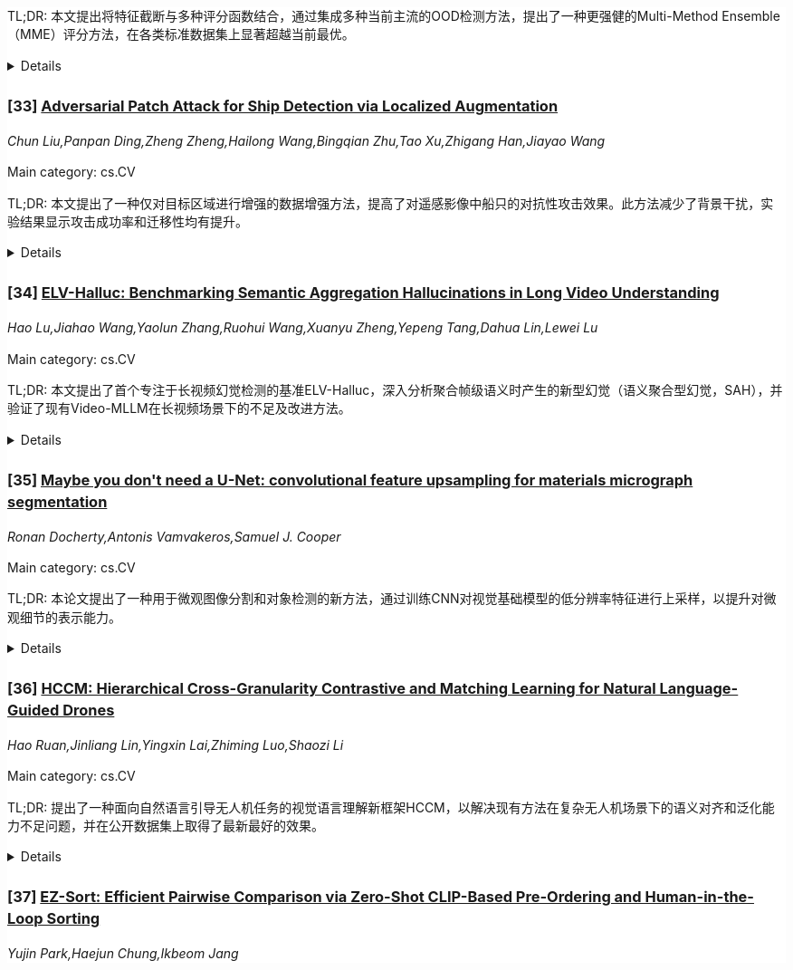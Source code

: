 TL;DR: 本文提出将特征截断与多种评分函数结合，通过集成多种当前主流的OOD检测方法，提出了一种更强健的Multi-Method Ensemble（MME）评分方法，在各类标准数据集上显著超越当前最优。


<details><summary>Details</summary></details>


### [33] [Adversarial Patch Attack for Ship Detection via Localized Augmentation](https://arxiv.org/abs/2508.21472)
*Chun Liu,Panpan Ding,Zheng Zheng,Hailong Wang,Bingqian Zhu,Tao Xu,Zhigang Han,Jiayao Wang*

Main category: cs.CV

TL;DR: 本文提出了一种仅对目标区域进行增强的数据增强方法，提高了对遥感影像中船只的对抗性攻击效果。此方法减少了背景干扰，实验结果显示攻击成功率和迁移性均有提升。


<details><summary>Details</summary></details>


### [34] [ELV-Halluc: Benchmarking Semantic Aggregation Hallucinations in Long Video Understanding](https://arxiv.org/abs/2508.21496)
*Hao Lu,Jiahao Wang,Yaolun Zhang,Ruohui Wang,Xuanyu Zheng,Yepeng Tang,Dahua Lin,Lewei Lu*

Main category: cs.CV

TL;DR: 本文提出了首个专注于长视频幻觉检测的基准ELV-Halluc，深入分析聚合帧级语义时产生的新型幻觉（语义聚合型幻觉，SAH），并验证了现有Video-MLLM在长视频场景下的不足及改进方法。


<details><summary>Details</summary></details>


### [35] [Maybe you don't need a U-Net: convolutional feature upsampling for materials micrograph segmentation](https://arxiv.org/abs/2508.21529)
*Ronan Docherty,Antonis Vamvakeros,Samuel J. Cooper*

Main category: cs.CV

TL;DR: 本论文提出了一种用于微观图像分割和对象检测的新方法，通过训练CNN对视觉基础模型的低分辨率特征进行上采样，以提升对微观细节的表示能力。


<details><summary>Details</summary></details>


### [36] [HCCM: Hierarchical Cross-Granularity Contrastive and Matching Learning for Natural Language-Guided Drones](https://arxiv.org/abs/2508.21539)
*Hao Ruan,Jinliang Lin,Yingxin Lai,Zhiming Luo,Shaozi Li*

Main category: cs.CV

TL;DR: 提出了一种面向自然语言引导无人机任务的视觉语言理解新框架HCCM，以解决现有方法在复杂无人机场景下的语义对齐和泛化能力不足问题，并在公开数据集上取得了最新最好的效果。


<details><summary>Details</summary></details>


### [37] [EZ-Sort: Efficient Pairwise Comparison via Zero-Shot CLIP-Based Pre-Ordering and Human-in-the-Loop Sorting](https://arxiv.org/abs/2508.21550)
*Yujin Park,Haejun Chung,Ikbeom Jang*
